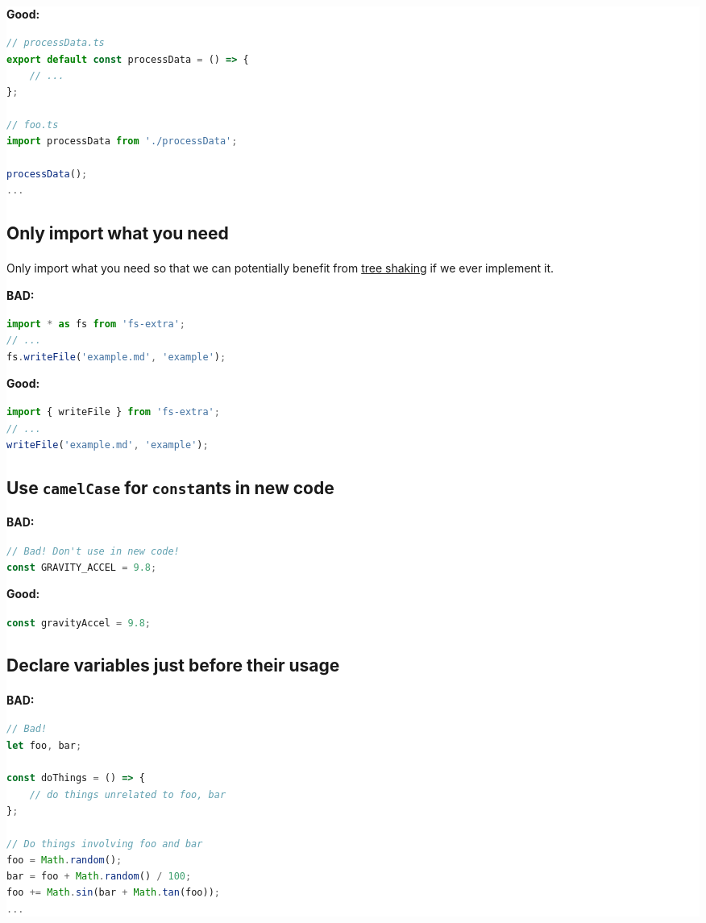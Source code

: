 **Good:**
```ts
// processData.ts
export default const processData = () => {
	// ...
};

// foo.ts
import processData from './processData';

processData();
...
```

## Only import what you need

Only import what you need so that we can potentially benefit from [tree shaking](https://webpack.js.org/guides/tree-shaking/) if we ever implement it.

**BAD:**
```ts
import * as fs from 'fs-extra';
// ...
fs.writeFile('example.md', 'example');
```

**Good:**
```ts
import { writeFile } from 'fs-extra';
// ...
writeFile('example.md', 'example');
```

## Use `camelCase` for `const`ants in new code

**BAD:**
```ts
// Bad! Don't use in new code!
const GRAVITY_ACCEL = 9.8;
```

**Good:**
```ts
const gravityAccel = 9.8;
```

## Declare variables just before their usage

**BAD:**
```ts
// Bad!
let foo, bar;

const doThings = () => {
	// do things unrelated to foo, bar
};

// Do things involving foo and bar
foo = Math.random();
bar = foo + Math.random() / 100;
foo += Math.sin(bar + Math.tan(foo));
...
```

